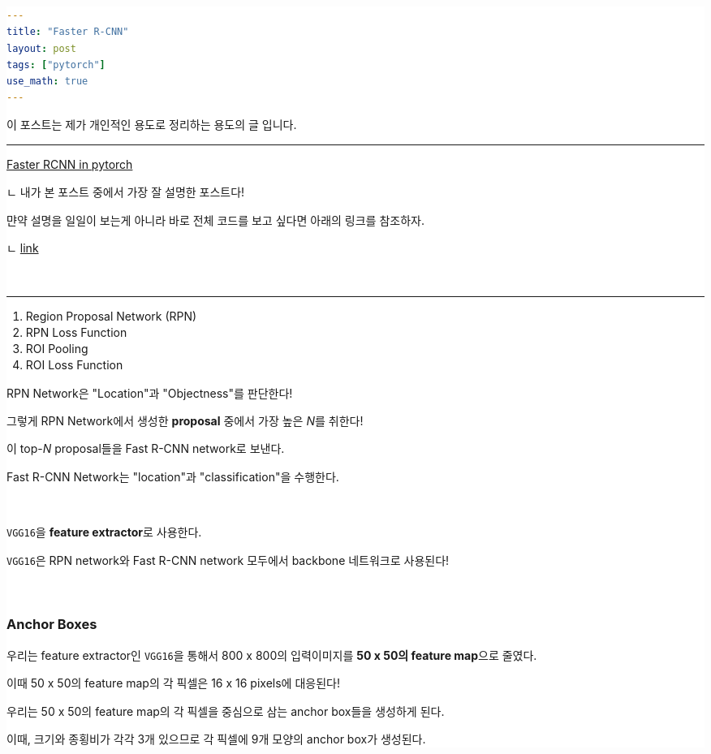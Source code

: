 ```yaml
---
title: "Faster R-CNN"
layout: post
tags: ["pytorch"]
use_math: true
---
```



이 포스트는 제가 개인적인 용도로 정리하는 용도의 글 입니다. 

<hr>

[Faster RCNN in pytorch](https://medium.com/@fractaldle/guide-to-build-faster-rcnn-in-pytorch-95b10c273439)

ㄴ 내가 본 포스트 중에서 가장 잘 설명한 포스트다!

먄약 설명을 일일이 보는게 아니라 바로 전체 코드를 보고 싶다면 아래의 링크를 참조하자.

ㄴ [link](https://medium.com/@lucascott1996/i-fixed-the-several-errors-in-the-code-some-variable-names-have-been-slightly-edited-to-better-e879d103dc58)

<br>
<hr>

<div class="statement" markdown="1">

1. Region Proposal Network (RPN)
2. RPN Loss Function
3. ROI Pooling
4. ROI Loss Function

</div>

RPN Network은 "Location"과 "Objectness"를 판단한다!

그렇게 RPN Network에서 생성한 **proposal** 중에서 가장 높은 $N$를 취한다!

이 top-$N$ proposal들을 Fast R-CNN network로 보낸다.

Fast R-CNN Network는 "location"과 "classification"을 수행한다.

<br>

`VGG16`을 **feature extractor**로 사용한다.

`VGG16`은 RPN network와 Fast R-CNN network 모두에서 backbone 네트워크로 사용된다!

<br>

### Anchor Boxes

우리는 feature extractor인 `VGG16`을 통해서 800 x 800의 입력이미지를 **50 x 50의 feature map**으로 줄였다.

이때 50 x 50의 feature map의 각 픽셀은 16 x 16 pixels에 대응된다!

우리는 50 x 50의 feature map의 각 픽셀을 중심으로 삼는 anchor box들을 생성하게 된다.

이때, 크기와 종횡비가 각각 3개 있으므로 각 픽셀에 9개 모양의 anchor box가 생성된다. 
